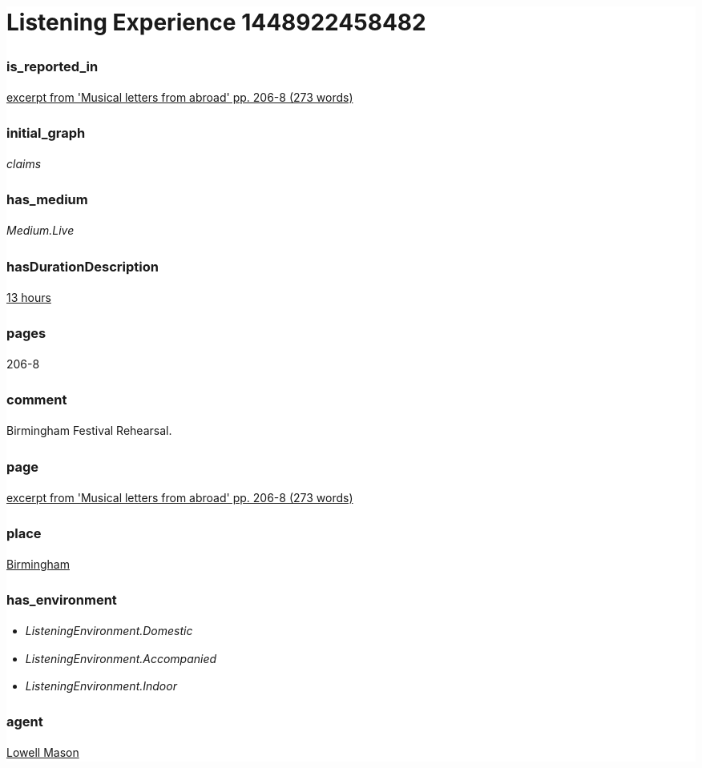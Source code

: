 # Listening Experience 1448922458482

### is_reported_in


[excerpt from 'Musical letters from abroad' pp. 206-8 (273 words)](#excerpt-from-'Musical-letters-from-abroad'-pp.-206-8-(273-words))

### initial_graph


*claims*

### has_medium


*Medium.Live*

### hasDurationDescription


[13 hours](#13-hours)

### pages


206-8

### comment


Birmingham Festival Rehearsal.

### page


[excerpt from 'Musical letters from abroad' pp. 206-8 (273 words)](#excerpt-from-'Musical-letters-from-abroad'-pp.-206-8-(273-words))

### place


[Birmingham](#Birmingham)

### has_environment

 - *ListeningEnvironment.Domestic*

 - *ListeningEnvironment.Accompanied*

 - *ListeningEnvironment.Indoor*

### agent


[Lowell Mason](#Lowell-Mason)
